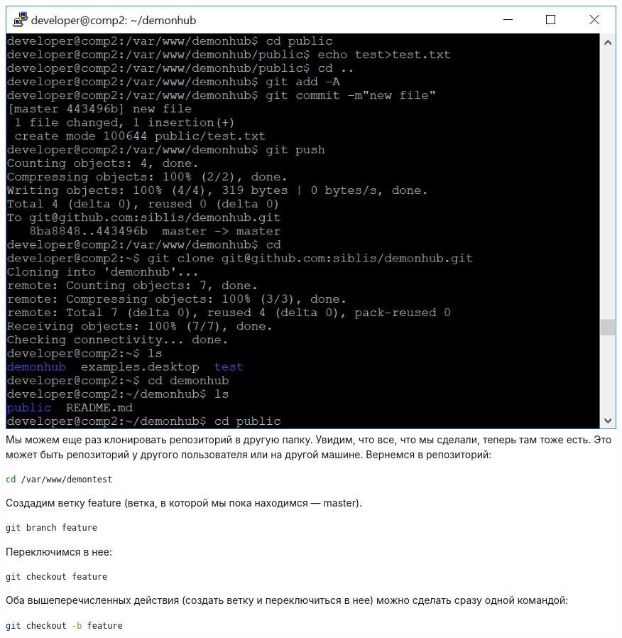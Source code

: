 ![](media/image_07_014.png)
Мы можем еще раз клонировать репозиторий в другую папку. Увидим, что все, что мы сделали, теперь там тоже есть. Это может быть репозиторий у другого пользователя или на другой машине.
Вернемся в репозиторий:
```bash
cd /var/www/demontest
```
Создадим ветку feature (ветка, в которой мы пока находимся — master).
```bash
git branch feature
```
Переключимся в нее:
```bash
git checkout feature
```
Оба вышеперечисленных действия (создать ветку и переключиться в нее) можно сделать сразу одной командой:
```bash
git checkout -b feature
```